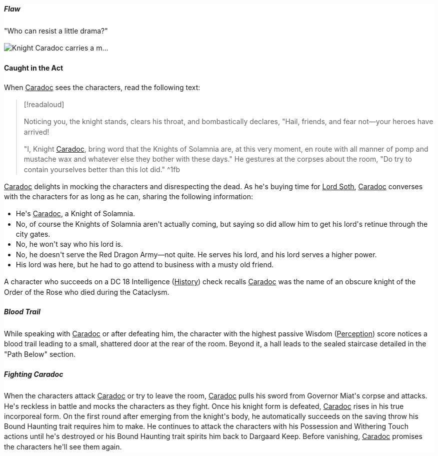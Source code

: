 ##### Flaw

"Who can resist a little drama?"

![Knight Caradoc carries a m...](https://raw.githubusercontent.com/5etools-mirror-3/5etools-img/main/adventure/DSotDQ/064-04-006.caradoc.webp#center "Knight Caradoc carries a message to Kalaman's leaders")

#### Caught in the Act

When [Caradoc](Mechanics/bestiary/npc/caradoc-dsotdq.md) sees the characters, read the following text:

> [!readaloud] 
> 
> Noticing you, the knight stands, clears his throat, and bombastically declares, "Hail, friends, and fear not—your heroes have arrived!
> 
> "I, Knight [Caradoc](Mechanics/bestiary/npc/caradoc-dsotdq.md), bring word that the Knights of Solamnia are, at this very moment, en route with all manner of pomp and mustache wax and whatever else they bother with these days." He gestures at the corpses about the room, "Do try to contain yourselves better than this lot did."
^1fb

[Caradoc](Mechanics/bestiary/npc/caradoc-dsotdq.md) delights in mocking the characters and disrespecting the dead. As he's buying time for [Lord Soth](Mechanics/bestiary/npc/lord-soth-dsotdq.md), [Caradoc](Mechanics/bestiary/npc/caradoc-dsotdq.md) converses with the characters for as long as he can, sharing the following information:

- He's [Caradoc](Mechanics/bestiary/npc/caradoc-dsotdq.md), a Knight of Solamnia.  
- No, of course the Knights of Solamnia aren't actually coming, but saying so did allow him to get his lord's retinue through the city gates.  
- No, he won't say who his lord is.  
- No, he doesn't serve the Red Dragon Army—not quite. He serves his lord, and his lord serves a higher power.  
- His lord was here, but he had to go attend to business with a musty old friend.  

A character who succeeds on a DC 18 Intelligence ([History](Mechanics/Rules/skills.md#History)) check recalls [Caradoc](Mechanics/bestiary/npc/caradoc-dsotdq.md) was the name of an obscure knight of the Order of the Rose who died during the Cataclysm.

##### Blood Trail

While speaking with [Caradoc](Mechanics/bestiary/npc/caradoc-dsotdq.md) or after defeating him, the character with the highest passive Wisdom ([Perception](Mechanics/Rules/skills.md#Perception)) score notices a blood trail leading to a small, shattered door at the rear of the room. Beyond it, a hall leads to the sealed staircase detailed in the "Path Below" section.

##### Fighting Caradoc

When the characters attack [Caradoc](Mechanics/bestiary/npc/caradoc-dsotdq.md) or try to leave the room, [Caradoc](Mechanics/bestiary/npc/caradoc-dsotdq.md) pulls his sword from Governor Miat's corpse and attacks. He's reckless in battle and mocks the characters as they fight. Once his knight form is defeated, [Caradoc](Mechanics/bestiary/npc/caradoc-dsotdq.md) rises in his true incorporeal form. On the first round after emerging from the knight's body, he automatically succeeds on the saving throw his Bound Haunting trait requires him to make. He continues to attack the characters with his Possession and Withering Touch actions until he's destroyed or his Bound Haunting trait spirits him back to Dargaard Keep. Before vanishing, [Caradoc](Mechanics/bestiary/npc/caradoc-dsotdq.md) promises the characters he'll see them again.
